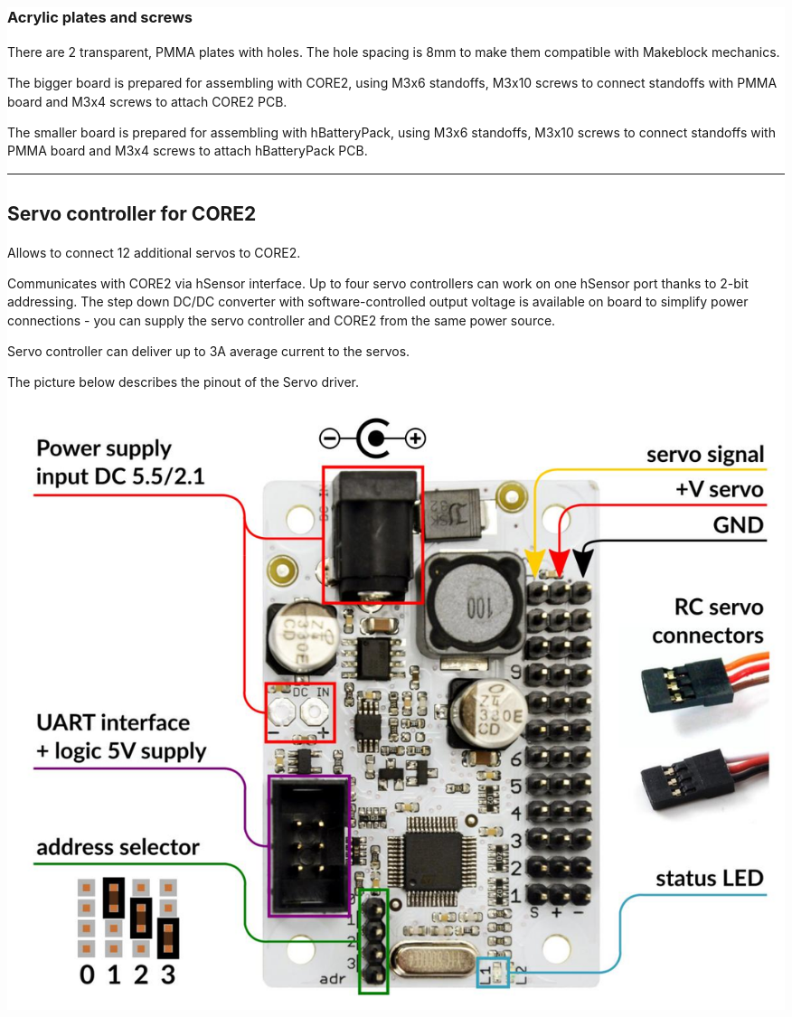 ### Acrylic plates and screws ###

There are 2 transparent, PMMA plates with holes. The hole spacing is 8mm to make them compatible with Makeblock mechanics. 

The bigger board is prepared for assembling with CORE2, using M3x6 standoffs, M3x10 screws to connect standoffs with PMMA board and M3x4 screws to attach CORE2 PCB.

The smaller board is prepared for assembling with hBatteryPack, using M3x6 standoffs, M3x10 screws to connect standoffs with PMMA board and M3x4 screws to attach hBatteryPack PCB.

***

## Servo controller for CORE2 ##

Allows to connect 12 additional servos to CORE2.

Communicates with CORE2 via hSensor interface. Up to four servo controllers can work on one hSensor port thanks to 2-bit addressing. The step down DC/DC converter with software-controlled output voltage is available on board to simplify power connections - you can supply the servo controller and CORE2 from the same power source.

Servo controller can deliver up to 3A average current to the servos.

The picture below describes the pinout of the Servo driver.

<div class="thumb center h300">
<a href="/docs/assets/img/husarion-add-ons/servo_driver.jpg" data-fancybox>
<img src="/docs/assets/img/husarion-add-ons/servo_driver.jpg" />
</a>
</div>

